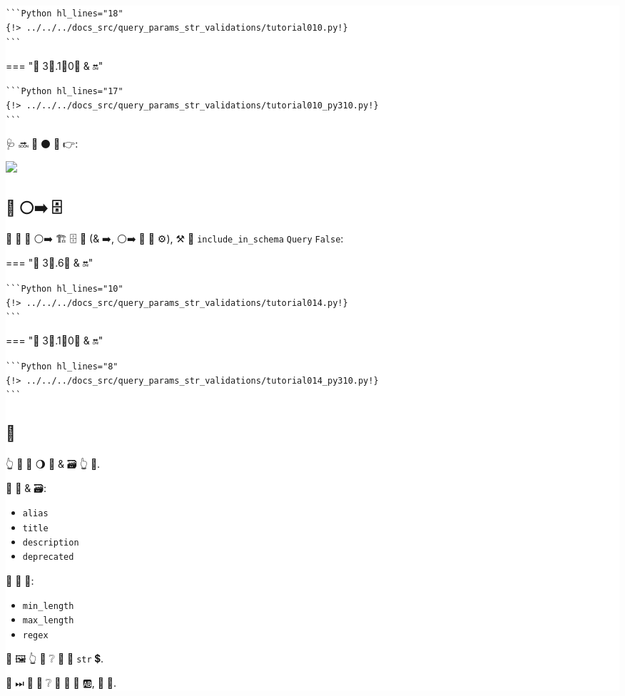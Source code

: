     ```Python hl_lines="18"
    {!> ../../../docs_src/query_params_str_validations/tutorial010.py!}
    ```

=== "🐆 3⃣.1⃣0⃣ &amp; 🔛"

    ```Python hl_lines="17"
    {!> ../../../docs_src/query_params_str_validations/tutorial010_py310.py!}
    ```

🩺 🔜 🎦 ⚫️ 💖 👉:

<img src="/img/tutorial/query-params-str-validations/image01.png">

## 🚫 ⚪️➡️ 🗄

🚫 🔢 🔢 ⚪️➡️ 🏗 🗄 🔗 (&amp; ➡️, ⚪️➡️ 🏧 🧾 ⚙️), ⚒ 🔢 `include_in_schema` `Query` `False`:

=== "🐆 3⃣.6⃣ &amp; 🔛"

    ```Python hl_lines="10"
    {!> ../../../docs_src/query_params_str_validations/tutorial014.py!}
    ```

=== "🐆 3⃣.1⃣0⃣ &amp; 🔛"

    ```Python hl_lines="8"
    {!> ../../../docs_src/query_params_str_validations/tutorial014_py310.py!}
    ```

## 🌃

👆 💪 📣 🌖 🔬 &amp; 🗃 👆 🔢.

💊 🔬 &amp; 🗃:

* `alias`
* `title`
* `description`
* `deprecated`

🔬 🎯 🎻:

* `min_length`
* `max_length`
* `regex`

👫 🖼 👆 👀 ❔ 📣 🔬 `str` 💲.

👀 ⏭ 📃 👀 ❔ 📣 🔬 🎏 🆎, 💖 🔢.
